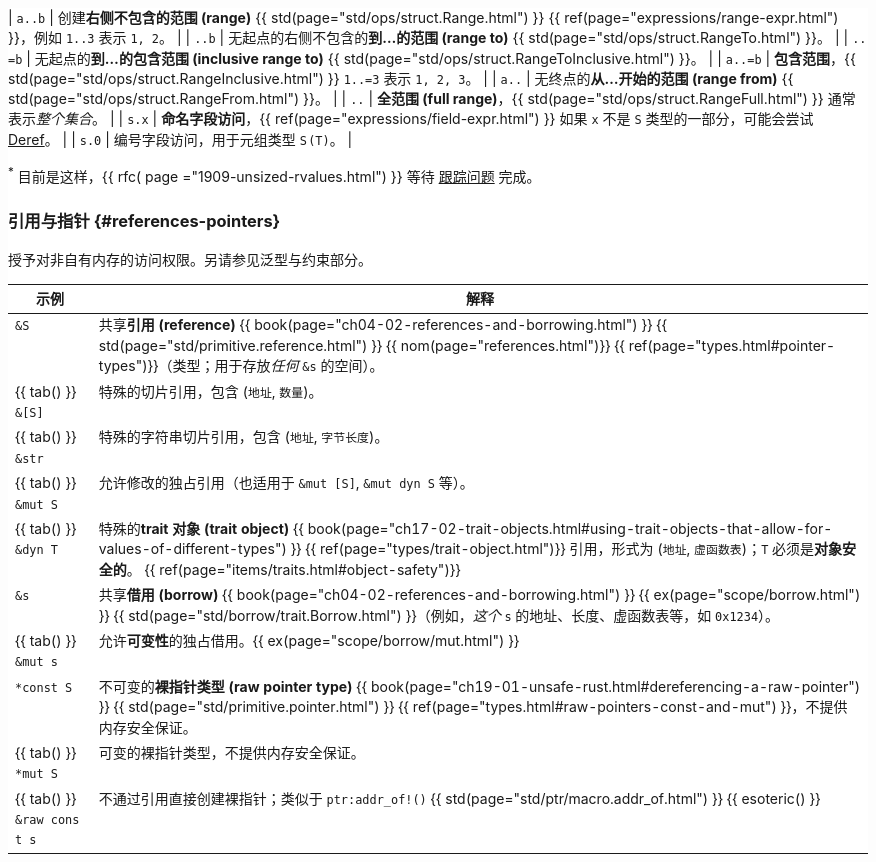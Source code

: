 | `a..b`              | 创建**右侧不包含的范围 (range)** {{ std(page="std/ops/struct.Range.html") }} {{ ref(page="expressions/range-expr.html") }}，例如 `1..3` 表示 `1, 2`。                                                |
| `..b`               | 无起点的右侧不包含的**到…的范围 (range to)** {{ std(page="std/ops/struct.RangeTo.html") }}。                                                                                                         |
| `..=b`              | 无起点的**到…的包含范围 (inclusive range to)** {{ std(page="std/ops/struct.RangeToInclusive.html") }}。                                                                                              |
| `a..=b`             | **包含范围**，{{ std(page="std/ops/struct.RangeInclusive.html") }} `1..=3` 表示 `1, 2, 3`。                                                                                                          |
| `a..`               | 无终点的**从…开始的范围 (range from)** {{ std(page="std/ops/struct.RangeFrom.html") }}。                                                                                                             |
| `..`                | **全范围 (full range)**，{{ std(page="std/ops/struct.RangeFull.html") }} 通常表示*整个集合*。                                                                                                        |
| `s.x`               | **命名字段访问**，{{ ref(page="expressions/field-expr.html") }} 如果 `x` 不是 `S` 类型的一部分，可能会尝试 [Deref](https://doc.rust-lang.org/std/ops/trait.Deref.html)。                             |
| `s.0`               | 编号字段访问，用于元组类型 `S` &#8203;`(T)`。                                                                                                                                                        |

</fixed-2-column>

<footnotes>

<sup>*</sup> 目前是这样，{{ rfc( page ="1909-unsized-rvalues.html") }} 等待 [跟踪问题](https://github.com/rust-lang/rust/issues/48055) 完成。

</footnotes>


### 引用与指针 {#references-pointers}

授予对非自有内存的访问权限。另请参见泛型与约束部分。


<fixed-2-column>




| 示例                                   | 解释                                                                                                                                                                                                                                                                                                   |
| -------------------------------------- | ------------------------------------------------------------------------------------------------------------------------------------------------------------------------------------------------------------------------------------------------------------------------------------------------------ |
| `&S`                                   | 共享**引用 (reference)** {{ book(page="ch04-02-references-and-borrowing.html") }} {{ std(page="std/primitive.reference.html") }} {{ nom(page="references.html")}} {{ ref(page="types.html#pointer-types")}}（类型；用于存放*任何* `&s` 的空间）。                                                      |
| {{ tab() }} `&[S]`                     | 特殊的切片引用，包含 (`地址`, `数量`)。                                                                                                                                                                                                                                                                |
| {{ tab() }} `&str`                     | 特殊的字符串切片引用，包含 (`地址`, `字节长度`)。                                                                                                                                                                                                                                                      |
| {{ tab() }} `&mut S`                   | 允许修改的独占引用（也适用于 `&mut [S]`, `&mut dyn S` 等）。                                                                                                                                                                                                                                           |
| {{ tab() }} `&dyn T`                   | 特殊的**trait 对象 (trait object)** {{ book(page="ch17-02-trait-objects.html#using-trait-objects-that-allow-for-values-of-different-types") }} {{ ref(page="types/trait-object.html")}} 引用，形式为 (`地址`, `虚函数表`)；`T` 必须是**对象安全的**。 {{ ref(page="items/traits.html#object-safety")}} |
| `&s`                                   | 共享**借用 (borrow)** {{ book(page="ch04-02-references-and-borrowing.html") }} {{ ex(page="scope/borrow.html") }} {{ std(page="std/borrow/trait.Borrow.html") }}（例如，*这个* `s` 的地址、长度、虚函数表等，如 `0x1234`）。                                                                           |
| {{ tab() }} `&mut s`                   | 允许**可变性**的独占借用。{{ ex(page="scope/borrow/mut.html") }}                                                                                                                                                                                                                                       |
| `*const S`                             | 不可变的**裸指针类型 (raw pointer type)** {{ book(page="ch19-01-unsafe-rust.html#dereferencing-a-raw-pointer") }} {{ std(page="std/primitive.pointer.html") }} {{ ref(page="types.html#raw-pointers-const-and-mut") }}，不提供内存安全保证。                                                           |
| {{ tab() }} `*mut S`                   | 可变的裸指针类型，不提供内存安全保证。                                                                                                                                                                                                                                                                 |
| {{ tab() }} `&raw const s`             | 不通过引用直接创建裸指针；类似于 `ptr:addr_of!()` {{ std(page="std/ptr/macro.addr_of.html") }} {{ esoteric() }}                                                                                                                                                                                        |